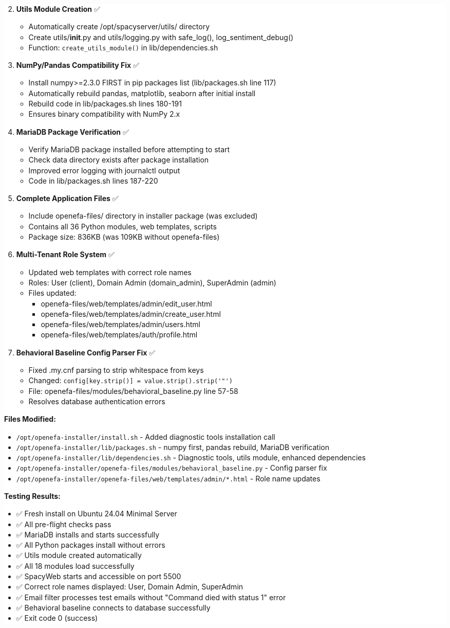 2. **Utils Module Creation** ✅
   - Automatically create /opt/spacyserver/utils/ directory
   - Create utils/__init__.py and utils/logging.py with safe_log(), log_sentiment_debug()
   - Function: `create_utils_module()` in lib/dependencies.sh

3. **NumPy/Pandas Compatibility Fix** ✅
   - Install numpy>=2.3.0 FIRST in pip packages list (lib/packages.sh line 117)
   - Automatically rebuild pandas, matplotlib, seaborn after initial install
   - Rebuild code in lib/packages.sh lines 180-191
   - Ensures binary compatibility with NumPy 2.x

4. **MariaDB Package Verification** ✅
   - Verify MariaDB package installed before attempting to start
   - Check data directory exists after package installation
   - Improved error logging with journalctl output
   - Code in lib/packages.sh lines 187-220

5. **Complete Application Files** ✅
   - Include openefa-files/ directory in installer package (was excluded)
   - Contains all 36 Python modules, web templates, scripts
   - Package size: 836KB (was 109KB without openefa-files)

6. **Multi-Tenant Role System** ✅
   - Updated web templates with correct role names
   - Roles: User (client), Domain Admin (domain_admin), SuperAdmin (admin)
   - Files updated:
     - openefa-files/web/templates/admin/edit_user.html
     - openefa-files/web/templates/admin/create_user.html
     - openefa-files/web/templates/admin/users.html
     - openefa-files/web/templates/auth/profile.html

7. **Behavioral Baseline Config Parser Fix** ✅
   - Fixed .my.cnf parsing to strip whitespace from keys
   - Changed: `config[key.strip()] = value.strip().strip('"')`
   - File: openefa-files/modules/behavioral_baseline.py line 57-58
   - Resolves database authentication errors

**Files Modified:**
- `/opt/openefa-installer/install.sh` - Added diagnostic tools installation call
- `/opt/openefa-installer/lib/packages.sh` - numpy first, pandas rebuild, MariaDB verification
- `/opt/openefa-installer/lib/dependencies.sh` - Diagnostic tools, utils module, enhanced dependencies
- `/opt/openefa-installer/openefa-files/modules/behavioral_baseline.py` - Config parser fix
- `/opt/openefa-installer/openefa-files/web/templates/admin/*.html` - Role name updates

**Testing Results:**
- ✅ Fresh install on Ubuntu 24.04 Minimal Server
- ✅ All pre-flight checks pass
- ✅ MariaDB installs and starts successfully
- ✅ All Python packages install without errors
- ✅ Utils module created automatically
- ✅ All 18 modules load successfully
- ✅ SpacyWeb starts and accessible on port 5500
- ✅ Correct role names displayed: User, Domain Admin, SuperAdmin
- ✅ Email filter processes test emails without "Command died with status 1" error
- ✅ Behavioral baseline connects to database successfully
- ✅ Exit code 0 (success)
